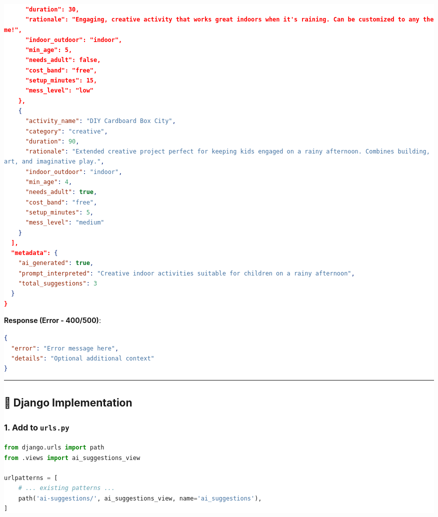 ```json
      "duration": 30,
      "rationale": "Engaging, creative activity that works great indoors when it's raining. Can be customized to any theme!",
      "indoor_outdoor": "indoor",
      "min_age": 5,
      "needs_adult": false,
      "cost_band": "free",
      "setup_minutes": 15,
      "mess_level": "low"
    },
    {
      "activity_name": "DIY Cardboard Box City",
      "category": "creative",
      "duration": 90,
      "rationale": "Extended creative project perfect for keeping kids engaged on a rainy afternoon. Combines building, art, and imaginative play.",
      "indoor_outdoor": "indoor",
      "min_age": 4,
      "needs_adult": true,
      "cost_band": "free",
      "setup_minutes": 5,
      "mess_level": "medium"
    }
  ],
  "metadata": {
    "ai_generated": true,
    "prompt_interpreted": "Creative indoor activities suitable for children on a rainy afternoon",
    "total_suggestions": 3
  }
}
```

**Response (Error - 400/500)**:
```json
{
  "error": "Error message here",
  "details": "Optional additional context"
}
```

---

## 🐍 Django Implementation

### 1. Add to `urls.py`

```python
from django.urls import path
from .views import ai_suggestions_view

urlpatterns = [
    # ... existing patterns ...
    path('ai-suggestions/', ai_suggestions_view, name='ai_suggestions'),
]
```
